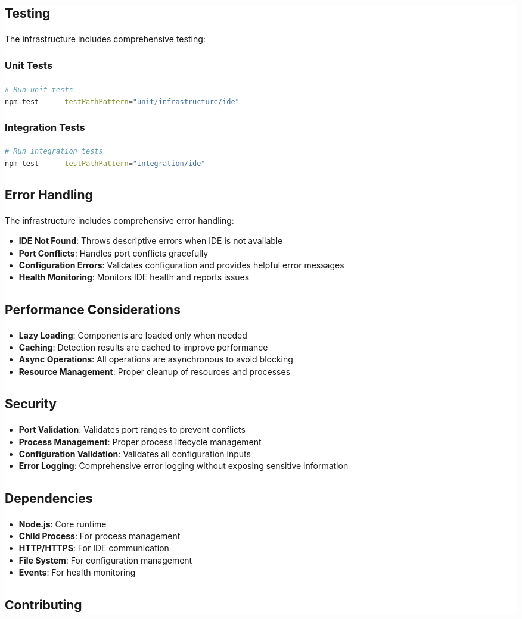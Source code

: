 ## Testing

The infrastructure includes comprehensive testing:

### Unit Tests

```bash
# Run unit tests
npm test -- --testPathPattern="unit/infrastructure/ide"
```

### Integration Tests

```bash
# Run integration tests
npm test -- --testPathPattern="integration/ide"
```

## Error Handling

The infrastructure includes comprehensive error handling:

- **IDE Not Found**: Throws descriptive errors when IDE is not available
- **Port Conflicts**: Handles port conflicts gracefully
- **Configuration Errors**: Validates configuration and provides helpful error messages
- **Health Monitoring**: Monitors IDE health and reports issues

## Performance Considerations

- **Lazy Loading**: Components are loaded only when needed
- **Caching**: Detection results are cached to improve performance
- **Async Operations**: All operations are asynchronous to avoid blocking
- **Resource Management**: Proper cleanup of resources and processes

## Security

- **Port Validation**: Validates port ranges to prevent conflicts
- **Process Management**: Proper process lifecycle management
- **Configuration Validation**: Validates all configuration inputs
- **Error Logging**: Comprehensive error logging without exposing sensitive information

## Dependencies

- **Node.js**: Core runtime
- **Child Process**: For process management
- **HTTP/HTTPS**: For IDE communication
- **File System**: For configuration management
- **Events**: For health monitoring

## Contributing
